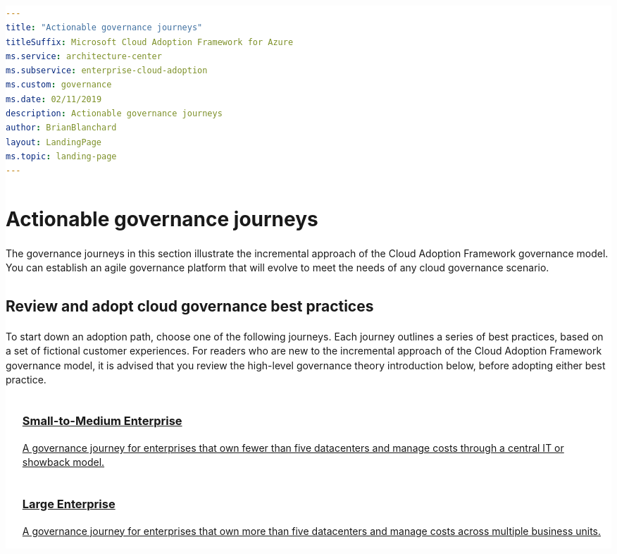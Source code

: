 ```yaml
---
title: "Actionable governance journeys"
titleSuffix: Microsoft Cloud Adoption Framework for Azure
ms.service: architecture-center
ms.subservice: enterprise-cloud-adoption
ms.custom: governance
ms.date: 02/11/2019
description: Actionable governance journeys
author: BrianBlanchard
layout: LandingPage
ms.topic: landing-page
---
```


# Actionable governance journeys

The governance journeys in this section illustrate the incremental approach of the Cloud Adoption Framework governance model. You can establish an agile governance platform that will evolve to meet the needs of any cloud governance scenario.

## Review and adopt cloud governance best practices

To start down an adoption path, choose one of the following journeys. Each journey outlines a series of best practices, based on a set of fictional customer experiences. For readers who are new to the incremental approach of the Cloud Adoption Framework governance model, it is advised that you review the high-level governance theory introduction below, before adopting either best practice.



<ul class="panelContent cardsZ">
<li style="display: flex; flex-direction: column;">
    <a href="./small-to-medium-enterprise/index.md" style="display: flex; flex-direction: column; flex: 1 0 auto;">
        <div class="cardSize" style="flex: 1 0 auto; display: flex;">
            <div class="cardPadding" style="display: flex;">
                <div class="card">
                    <div class="cardText">
                        <h3>Small-to-Medium Enterprise</h3>
                        <p>A governance journey for enterprises that own fewer than five datacenters and manage costs through a central IT or showback model.</p>
                    </div>
                </div>
            </div>
        </div>
    </a>
</li>
<li style="display: flex; flex-direction: column;">
    <a href="./large-enterprise/index.md" style="display: flex; flex-direction: column; flex: 1 0 auto;">
        <div class="cardSize" style="flex: 1 0 auto; display: flex;">
            <div class="cardPadding" style="display: flex;">
                <div class="card">
                    <div class="cardText">
                        <h3>Large Enterprise</h3>
                        <p>A governance journey for enterprises that own more than five datacenters and manage costs across multiple business units.</p>
                    </div>
                </div>
            </div>
        </div>
    </a>
</li>
</ul>